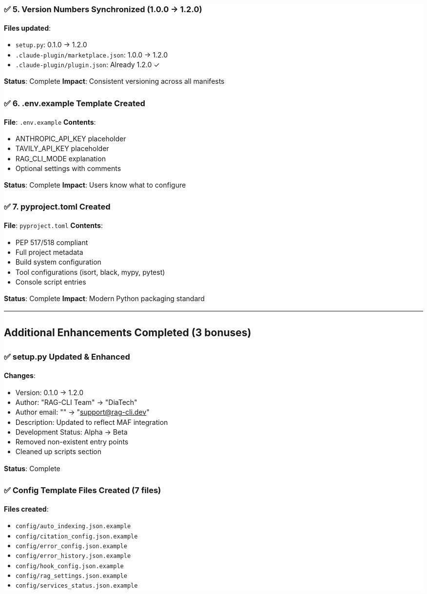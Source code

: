 ### ✅ 5. Version Numbers Synchronized (1.0.0 → 1.2.0)
**Files updated**:
- `setup.py`: 0.1.0 → 1.2.0
- `.claude-plugin/marketplace.json`: 1.0.0 → 1.2.0
- `.claude-plugin/plugin.json`: Already 1.2.0 ✓

**Status**: Complete
**Impact**: Consistent versioning across all manifests

### ✅ 6. .env.example Template Created
**File**: `.env.example`
**Contents**:
- ANTHROPIC_API_KEY placeholder
- TAVILY_API_KEY placeholder
- RAG_CLI_MODE explanation
- Optional settings with comments

**Status**: Complete
**Impact**: Users know what to configure

### ✅ 7. pyproject.toml Created
**File**: `pyproject.toml`
**Contents**:
- PEP 517/518 compliant
- Full project metadata
- Build system configuration
- Tool configurations (isort, black, mypy, pytest)
- Console script entries

**Status**: Complete
**Impact**: Modern Python packaging standard

---

## Additional Enhancements Completed (3 bonuses)

### ✅ setup.py Updated & Enhanced
**Changes**:
- Version: 0.1.0 → 1.2.0
- Author: "RAG-CLI Team" → "DiaTech"
- Author email: "" → "support@rag-cli.dev"
- Description: Updated to reflect MAF integration
- Development Status: Alpha → Beta
- Removed non-existent entry points
- Cleaned up scripts section

**Status**: Complete

### ✅ Config Template Files Created (7 files)
**Files created**:
- `config/auto_indexing.json.example`
- `config/citation_config.json.example`
- `config/error_config.json.example`
- `config/error_history.json.example`
- `config/hook_config.json.example`
- `config/rag_settings.json.example`
- `config/services_status.json.example`
